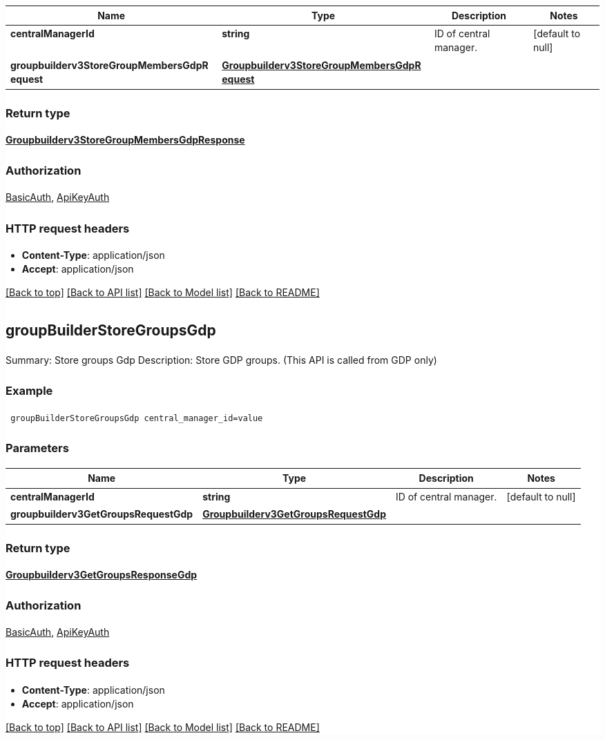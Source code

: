 
Name | Type | Description  | Notes
------------- | ------------- | ------------- | -------------
 **centralManagerId** | **string** | ID of central manager. | [default to null]
 **groupbuilderv3StoreGroupMembersGdpRequest** | [**Groupbuilderv3StoreGroupMembersGdpRequest**](Groupbuilderv3StoreGroupMembersGdpRequest.md) |  |

### Return type

[**Groupbuilderv3StoreGroupMembersGdpResponse**](Groupbuilderv3StoreGroupMembersGdpResponse.md)

### Authorization

[BasicAuth](../README.md#BasicAuth), [ApiKeyAuth](../README.md#ApiKeyAuth)

### HTTP request headers

- **Content-Type**: application/json
- **Accept**: application/json

[[Back to top]](#) [[Back to API list]](../README.md#documentation-for-api-endpoints) [[Back to Model list]](../README.md#documentation-for-models) [[Back to README]](../README.md)


## groupBuilderStoreGroupsGdp

Summary: Store groups Gdp
Description: Store GDP groups. (This API is called from GDP only)

### Example

```bash
 groupBuilderStoreGroupsGdp central_manager_id=value
```

### Parameters


Name | Type | Description  | Notes
------------- | ------------- | ------------- | -------------
 **centralManagerId** | **string** | ID of central manager. | [default to null]
 **groupbuilderv3GetGroupsRequestGdp** | [**Groupbuilderv3GetGroupsRequestGdp**](Groupbuilderv3GetGroupsRequestGdp.md) |  |

### Return type

[**Groupbuilderv3GetGroupsResponseGdp**](Groupbuilderv3GetGroupsResponseGdp.md)

### Authorization

[BasicAuth](../README.md#BasicAuth), [ApiKeyAuth](../README.md#ApiKeyAuth)

### HTTP request headers

- **Content-Type**: application/json
- **Accept**: application/json

[[Back to top]](#) [[Back to API list]](../README.md#documentation-for-api-endpoints) [[Back to Model list]](../README.md#documentation-for-models) [[Back to README]](../README.md)

